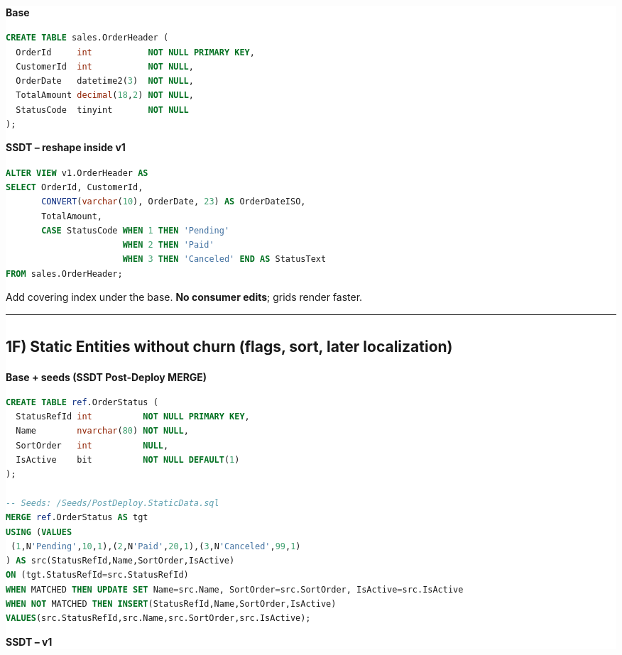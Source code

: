 **Base**

```sql
CREATE TABLE sales.OrderHeader (
  OrderId     int           NOT NULL PRIMARY KEY,
  CustomerId  int           NOT NULL,
  OrderDate   datetime2(3)  NOT NULL,
  TotalAmount decimal(18,2) NOT NULL,
  StatusCode  tinyint       NOT NULL
);
```

**SSDT – reshape inside v1**

```sql
ALTER VIEW v1.OrderHeader AS
SELECT OrderId, CustomerId,
       CONVERT(varchar(10), OrderDate, 23) AS OrderDateISO,
       TotalAmount,
       CASE StatusCode WHEN 1 THEN 'Pending'
                       WHEN 2 THEN 'Paid'
                       WHEN 3 THEN 'Canceled' END AS StatusText
FROM sales.OrderHeader;
```

Add covering index under the base. **No consumer edits**; grids render faster.

---

## 1F) Static Entities without churn (flags, sort, later localization)

**Base + seeds (SSDT Post-Deploy MERGE)**

```sql
CREATE TABLE ref.OrderStatus (
  StatusRefId int          NOT NULL PRIMARY KEY,
  Name        nvarchar(80) NOT NULL,
  SortOrder   int          NULL,
  IsActive    bit          NOT NULL DEFAULT(1)
);

-- Seeds: /Seeds/PostDeploy.StaticData.sql
MERGE ref.OrderStatus AS tgt
USING (VALUES
 (1,N'Pending',10,1),(2,N'Paid',20,1),(3,N'Canceled',99,1)
) AS src(StatusRefId,Name,SortOrder,IsActive)
ON (tgt.StatusRefId=src.StatusRefId)
WHEN MATCHED THEN UPDATE SET Name=src.Name, SortOrder=src.SortOrder, IsActive=src.IsActive
WHEN NOT MATCHED THEN INSERT(StatusRefId,Name,SortOrder,IsActive)
VALUES(src.StatusRefId,src.Name,src.SortOrder,src.IsActive);
```

**SSDT – v1**
